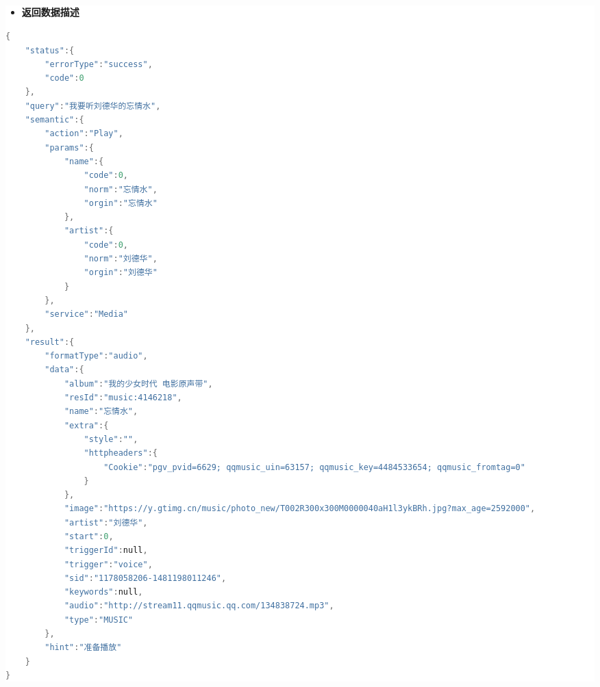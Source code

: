 * **返回数据描述**

```go
{
    "status":{
        "errorType":"success",
        "code":0
    },
    "query":"我要听刘德华的忘情水",
    "semantic":{
        "action":"Play",
        "params":{
            "name":{
                "code":0,
                "norm":"忘情水",
                "orgin":"忘情水"
            },
            "artist":{
                "code":0,
                "norm":"刘德华",
                "orgin":"刘德华"
            }
        },
        "service":"Media"
    },
    "result":{
        "formatType":"audio",
        "data":{
            "album":"我的少女时代 电影原声带",
            "resId":"music:4146218",
            "name":"忘情水",
            "extra":{
                "style":"",
                "httpheaders":{
                    "Cookie":"pgv_pvid=6629; qqmusic_uin=63157; qqmusic_key=4484533654; qqmusic_fromtag=0"
                }
            },
            "image":"https://y.gtimg.cn/music/photo_new/T002R300x300M0000040aH1l3ykBRh.jpg?max_age=2592000",
            "artist":"刘德华",
            "start":0,
            "triggerId":null,
            "trigger":"voice",
            "sid":"1178058206-1481198011246",
            "keywords":null,
            "audio":"http://stream11.qqmusic.qq.com/134838724.mp3",
            "type":"MUSIC"
        },
        "hint":"准备播放"
    }
}

```
